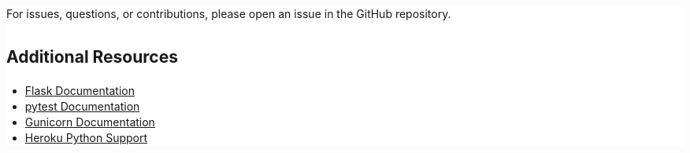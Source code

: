 For issues, questions, or contributions, please open an issue in the GitHub repository.

## Additional Resources

- [Flask Documentation](https://flask.palletsprojects.com/)
- [pytest Documentation](https://docs.pytest.org/)
- [Gunicorn Documentation](https://docs.gunicorn.org/)
- [Heroku Python Support](https://devcenter.heroku.com/articles/python-support)
